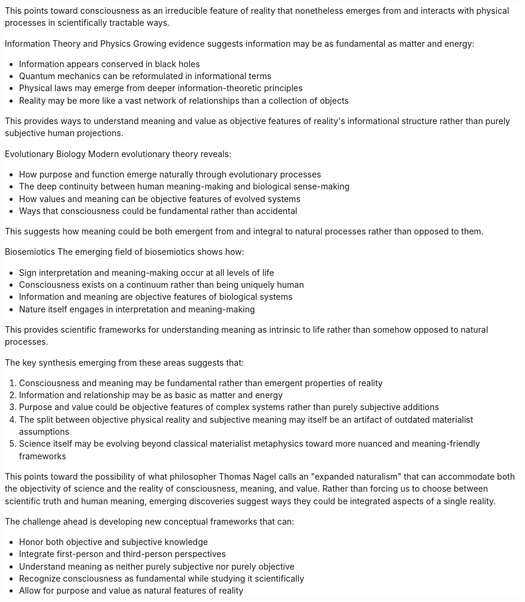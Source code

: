 This points toward consciousness as an irreducible feature of reality that nonetheless emerges from and interacts with physical processes in scientifically tractable ways.

Information Theory and Physics
Growing evidence suggests information may be as fundamental as matter and energy:

- Information appears conserved in black holes
- Quantum mechanics can be reformulated in informational terms
- Physical laws may emerge from deeper information-theoretic principles
- Reality may be more like a vast network of relationships than a collection of objects

This provides ways to understand meaning and value as objective features of reality's informational structure rather than purely subjective human projections.

Evolutionary Biology
Modern evolutionary theory reveals:

- How purpose and function emerge naturally through evolutionary processes
- The deep continuity between human meaning-making and biological sense-making
- How values and meaning can be objective features of evolved systems
- Ways that consciousness could be fundamental rather than accidental

This suggests how meaning could be both emergent from and integral to natural processes rather than opposed to them.

Biosemiotics
The emerging field of biosemiotics shows how:

- Sign interpretation and meaning-making occur at all levels of life
- Consciousness exists on a continuum rather than being uniquely human
- Information and meaning are objective features of biological systems
- Nature itself engages in interpretation and meaning-making

This provides scientific frameworks for understanding meaning as intrinsic to life rather than somehow opposed to natural processes.

The key synthesis emerging from these areas suggests that:

1. Consciousness and meaning may be fundamental rather than emergent properties of reality
2. Information and relationship may be as basic as matter and energy
3. Purpose and value could be objective features of complex systems rather than purely subjective additions
4. The split between objective physical reality and subjective meaning may itself be an artifact of outdated materialist assumptions
5. Science itself may be evolving beyond classical materialist metaphysics toward more nuanced and meaning-friendly frameworks

This points toward the possibility of what philosopher Thomas Nagel calls an "expanded naturalism" that can accommodate both the objectivity of science and the reality of consciousness, meaning, and value. Rather than forcing us to choose between scientific truth and human meaning, emerging discoveries suggest ways they could be integrated aspects of a single reality.

The challenge ahead is developing new conceptual frameworks that can:

- Honor both objective and subjective knowledge
- Integrate first-person and third-person perspectives
- Understand meaning as neither purely subjective nor purely objective
- Recognize consciousness as fundamental while studying it scientifically
- Allow for purpose and value as natural features of reality
